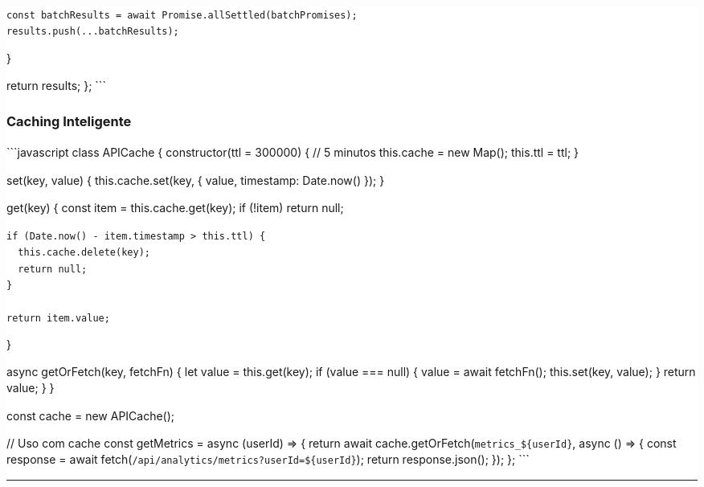     const batchResults = await Promise.allSettled(batchPromises);
    results.push(...batchResults);
  }

  return results;
};
\`\`\`

### Caching Inteligente

\`\`\`javascript
class APICache {
  constructor(ttl = 300000) { // 5 minutos
    this.cache = new Map();
    this.ttl = ttl;
  }

  set(key, value) {
    this.cache.set(key, {
      value,
      timestamp: Date.now()
    });
  }

  get(key) {
    const item = this.cache.get(key);
    if (!item) return null;

    if (Date.now() - item.timestamp > this.ttl) {
      this.cache.delete(key);
      return null;
    }

    return item.value;
  }

  async getOrFetch(key, fetchFn) {
    let value = this.get(key);
    if (value === null) {
      value = await fetchFn();
      this.set(key, value);
    }
    return value;
  }
}

const cache = new APICache();

// Uso com cache
const getMetrics = async (userId) => {
  return await cache.getOrFetch(`metrics_${userId}`, async () => {
    const response = await fetch(`/api/analytics/metrics?userId=${userId}`);
    return response.json();
  });
};
\`\`\`

---